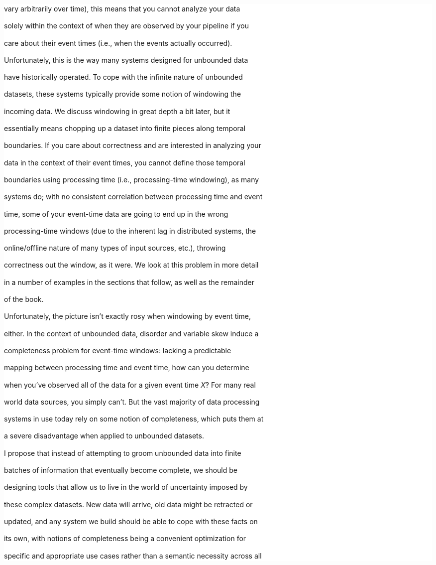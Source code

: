 vary arbitrarily over time), this means that you cannot analyze your data

solely within the context of when they are observed by your pipeline if you

care about their event times (i.e., when the events actually occurred).

Unfortunately, this is the way many systems designed for unbounded data

have historically operated. To cope with the infinite nature of unbounded

datasets, these systems typically provide some notion of windowing the

incoming data. We discuss windowing in great depth a bit later, but it

essentially means chopping up a dataset into finite pieces along temporal

boundaries. If you care about correctness and are interested in analyzing your

data in the context of their event times, you cannot define those temporal

boundaries using processing time (i.e., processing-time windowing), as many

systems do; with no consistent correlation between processing time and event

time, some of your event-time data are going to end up in the wrong

processing-time windows (due to the inherent lag in distributed systems, the

online/offline nature of many types of input sources, etc.), throwing

correctness out the window, as it were. We look at this problem in more detail

in a number of examples in the sections that follow, as well as the remainder

of the book.

Unfortunately, the picture isn’t exactly rosy when windowing by event time,

either. In the context of unbounded data, disorder and variable skew induce a

completeness problem for event-time windows: lacking a predictable

mapping between processing time and event time, how can you determine

when you’ve observed all of the data for a given event time *X*? For many real

world data sources, you simply can’t. But the vast majority of data processing

systems in use today rely on some notion of completeness, which puts them at

a severe disadvantage when applied to unbounded datasets.

I propose that instead of attempting to groom unbounded data into finite

batches of information that eventually become complete, we should be

designing tools that allow us to live in the world of uncertainty imposed by

these complex datasets. New data will arrive, old data might be retracted or

updated, and any system we build should be able to cope with these facts on

its own, with notions of completeness being a convenient optimization for

specific and appropriate use cases rather than a semantic necessity across all
